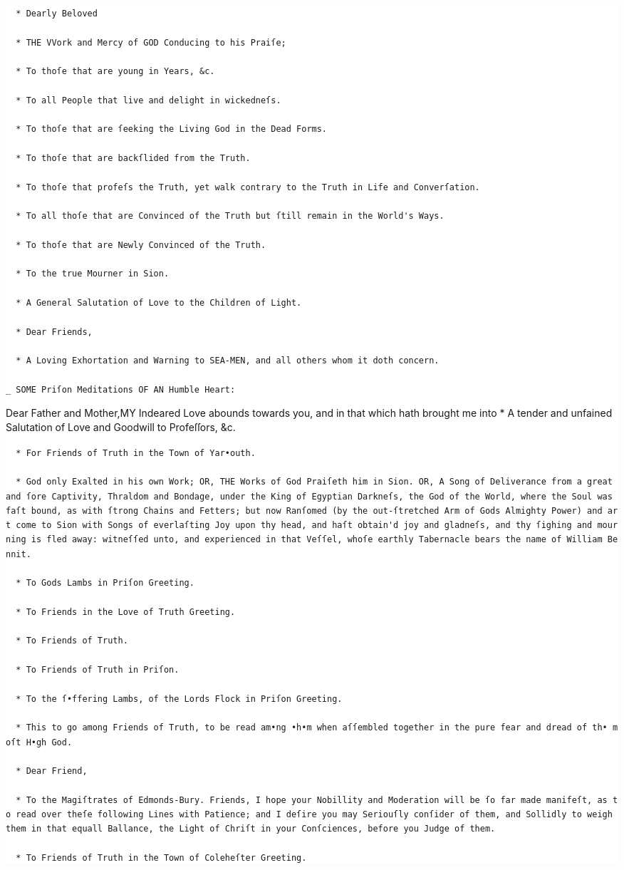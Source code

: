       * Dearly Beloved

      * THE VVork and Mercy of GOD Conducing to his Praiſe;

      * To thoſe that are young in Years, &c.

      * To all People that live and delight in wickedneſs.

      * To thoſe that are ſeeking the Living God in the Dead Forms.

      * To thoſe that are backſlided from the Truth.

      * To thoſe that profeſs the Truth, yet walk contrary to the Truth in Life and Converſation.

      * To all thoſe that are Convinced of the Truth but ſtill remain in the World's Ways.

      * To thoſe that are Newly Convinced of the Truth.

      * To the true Mourner in Sion.

      * A General Salutation of Love to the Children of Light.

      * Dear Friends,

      * A Loving Exhortation and Warning to SEA-MEN, and all others whom it doth concern.

    _ SOME Priſon Meditations OF AN Humble Heart:
Dear Father and Mother,MY Indeared Love abounds towards you, and in that which hath brought me into 
      * A tender and unfained Salutation of Love and Goodwill to Profeſſors, &c.

      * For Friends of Truth in the Town of Yar•outh.

      * God only Exalted in his own Work; OR, THE Works of God Praiſeth him in Sion. OR, A Song of Deliverance from a great and ſore Captivity, Thraldom and Bondage, under the King of Egyptian Darkneſs, the God of the World, where the Soul was faſt bound, as with ſtrong Chains and Fetters; but now Ranſomed (by the out-ſtretched Arm of Gods Almighty Power) and art come to Sion with Songs of everlaſting Joy upon thy head, and haſt obtain'd joy and gladneſs, and thy ſighing and mourning is fled away: witneſſed unto, and experienced in that Veſſel, whoſe earthly Tabernacle bears the name of William Bennit.

      * To Gods Lambs in Priſon Greeting.

      * To Friends in the Love of Truth Greeting.

      * To Friends of Truth.

      * To Friends of Truth in Priſon.

      * To the ſ•ffering Lambs, of the Lords Flock in Priſon Greeting.

      * This to go among Friends of Truth, to be read am•ng •h•m when aſſembled together in the pure fear and dread of th• moſt H•gh God.

      * Dear Friend,

      * To the Magiſtrates of Edmonds-Bury. Friends, I hope your Nobillity and Moderation will be ſo far made manifeſt, as to read over theſe following Lines with Patience; and I deſire you may Seriouſly conſider of them, and Sollidly to weigh them in that equall Ballance, the Light of Chriſt in your Conſciences, before you Judge of them.

      * To Friends of Truth in the Town of Coleheſter Greeting.

